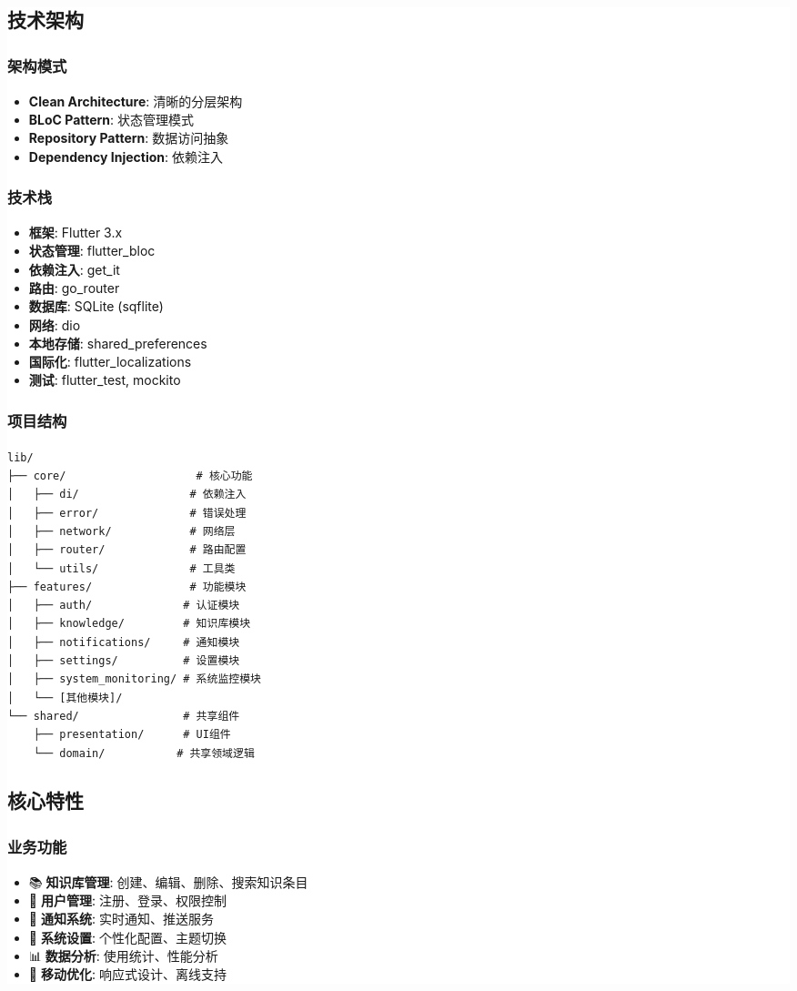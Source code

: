 ## 技术架构

### 架构模式
- **Clean Architecture**: 清晰的分层架构
- **BLoC Pattern**: 状态管理模式
- **Repository Pattern**: 数据访问抽象
- **Dependency Injection**: 依赖注入

### 技术栈
- **框架**: Flutter 3.x
- **状态管理**: flutter_bloc
- **依赖注入**: get_it
- **路由**: go_router
- **数据库**: SQLite (sqflite)
- **网络**: dio
- **本地存储**: shared_preferences
- **国际化**: flutter_localizations
- **测试**: flutter_test, mockito

### 项目结构
```
lib/
├── core/                    # 核心功能
│   ├── di/                 # 依赖注入
│   ├── error/              # 错误处理
│   ├── network/            # 网络层
│   ├── router/             # 路由配置
│   └── utils/              # 工具类
├── features/               # 功能模块
│   ├── auth/              # 认证模块
│   ├── knowledge/         # 知识库模块
│   ├── notifications/     # 通知模块
│   ├── settings/          # 设置模块
│   ├── system_monitoring/ # 系统监控模块
│   └── [其他模块]/
└── shared/                # 共享组件
    ├── presentation/      # UI组件
    └── domain/           # 共享领域逻辑
```

## 核心特性

### 业务功能
- 📚 **知识库管理**: 创建、编辑、删除、搜索知识条目
- 👤 **用户管理**: 注册、登录、权限控制
- 🔔 **通知系统**: 实时通知、推送服务
- 🔧 **系统设置**: 个性化配置、主题切换
- 📊 **数据分析**: 使用统计、性能分析
- 📱 **移动优化**: 响应式设计、离线支持
